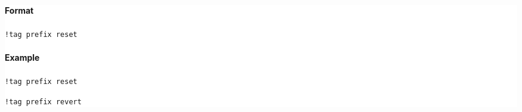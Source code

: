#### Format
```txt title="Reset tag prefix for server"
!tag prefix reset
```

#### Example

```
!tag prefix reset
```

```
!tag prefix revert
```
